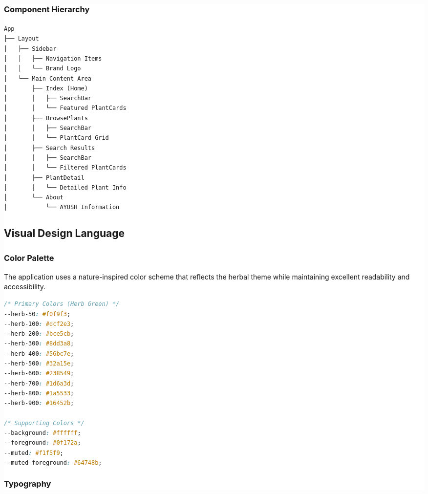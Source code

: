 ### Component Hierarchy

```
App
├── Layout
│   ├── Sidebar
│   │   ├── Navigation Items
│   │   └── Brand Logo
│   └── Main Content Area
│       ├── Index (Home)
│       │   ├── SearchBar
│       │   └── Featured PlantCards
│       ├── BrowsePlants
│       │   ├── SearchBar
│       │   └── PlantCard Grid
│       ├── Search Results
│       │   ├── SearchBar
│       │   └── Filtered PlantCards
│       ├── PlantDetail
│       │   └── Detailed Plant Info
│       └── About
│           └── AYUSH Information
```

## Visual Design Language

### Color Palette

The application uses a nature-inspired color scheme that reflects the herbal theme while maintaining excellent readability and accessibility.

```css
/* Primary Colors (Herb Green) */
--herb-50: #f0f9f3;
--herb-100: #dcf2e3;
--herb-200: #bce5cb;
--herb-300: #8dd3a8;
--herb-400: #56bc7e;
--herb-500: #32a15e;
--herb-600: #238549;
--herb-700: #1d6a3d;
--herb-800: #1a5533;
--herb-900: #16452b;

/* Supporting Colors */
--background: #ffffff;
--foreground: #0f172a;
--muted: #f1f5f9;
--muted-foreground: #64748b;
```

### Typography
